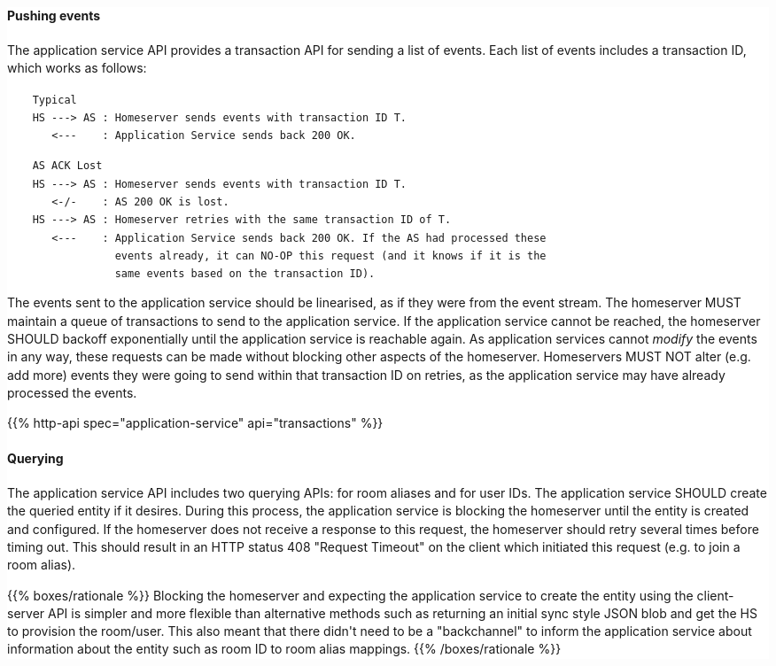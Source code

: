 #### Pushing events

The application service API provides a transaction API for sending a
list of events. Each list of events includes a transaction ID, which
works as follows:

```
    Typical
    HS ---> AS : Homeserver sends events with transaction ID T.
       <---    : Application Service sends back 200 OK.
```

```
    AS ACK Lost
    HS ---> AS : Homeserver sends events with transaction ID T.
       <-/-    : AS 200 OK is lost.
    HS ---> AS : Homeserver retries with the same transaction ID of T.
       <---    : Application Service sends back 200 OK. If the AS had processed these
                 events already, it can NO-OP this request (and it knows if it is the
                 same events based on the transaction ID).
```

The events sent to the application service should be linearised, as if
they were from the event stream. The homeserver MUST maintain a queue of
transactions to send to the application service. If the application
service cannot be reached, the homeserver SHOULD backoff exponentially
until the application service is reachable again. As application
services cannot *modify* the events in any way, these requests can be
made without blocking other aspects of the homeserver. Homeservers MUST
NOT alter (e.g. add more) events they were going to send within that
transaction ID on retries, as the application service may have already
processed the events.

{{% http-api spec="application-service" api="transactions" %}}

#### Querying

The application service API includes two querying APIs: for room aliases
and for user IDs. The application service SHOULD create the queried
entity if it desires. During this process, the application service is
blocking the homeserver until the entity is created and configured. If
the homeserver does not receive a response to this request, the
homeserver should retry several times before timing out. This should
result in an HTTP status 408 "Request Timeout" on the client which
initiated this request (e.g. to join a room alias).

{{% boxes/rationale %}}
Blocking the homeserver and expecting the application service to create
the entity using the client-server API is simpler and more flexible than
alternative methods such as returning an initial sync style JSON blob
and get the HS to provision the room/user. This also meant that there
didn't need to be a "backchannel" to inform the application service
about information about the entity such as room ID to room alias
mappings.
{{% /boxes/rationale %}}
